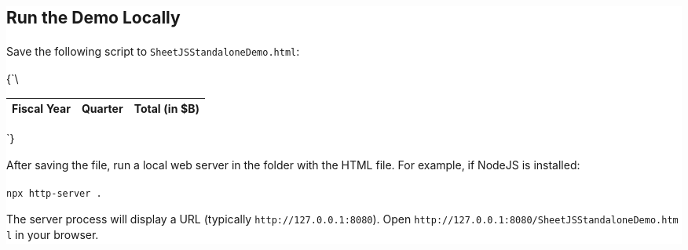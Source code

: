 ## Run the Demo Locally

<Tabs>
  <TabItem value="browser" label="Web Browser">

Save the following script to `SheetJSStandaloneDemo.html`:

<CodeBlock language="html" title="SheetJSStandaloneDemo.html">{`\
<body>
<table>
  <thead><tr><th>Fiscal Year</th><th>Quarter</th><th>Total (in $B)</th></tr></thead>
  <tbody id="tbody"></tbody>
</table>
<script src="https://cdn.sheetjs.com/xlsx-${current}/package/dist/xlsx.full.min.js"></script>
<script>
(async() => {
  /* parse workbook */
  const url = "https://docs.sheetjs.com/PortfolioSummary.xls";
  const workbook = XLSX.read(await (await fetch(url)).arrayBuffer());
\n\
  /* get first worksheet */
  const worksheet = workbook.Sheets[workbook.SheetNames[0]];
  const raw_data = XLSX.utils.sheet_to_json(worksheet, {header:1});
\n\
  /* fill years */
  var last_year = 0;
  raw_data.forEach(r => last_year = r[0] = (r[0] != null ? r[0] : last_year));
\n\
  /* select data rows */
  const rows = raw_data.filter(r => r[0] >= 2007 && r[0] <= 2024 && r[2] > 0);
\n\
  /* generate row objects */
  const objects = rows.map(r => ({FY: r[0], FQ: r[1], total: r[8]}));
\n\
  /* add rows to table body */
  objects.forEach(o => {
    const row = document.createElement("TR");
    row.innerHTML = \`<td>\${o.FY}</td><td>\${o.FQ||""}</td><td>\${o.total}</td>\`;
    tbody.appendChild(row);
  });
})();
</script>
</body>`}
</CodeBlock>

After saving the file, run a local web server in the folder with the HTML file.
For example, if NodeJS is installed:

```bash
npx http-server .
```

The server process will display a URL (typically `http://127.0.0.1:8080`). Open
`http://127.0.0.1:8080/SheetJSStandaloneDemo.html` in your browser.


[^1]: The dataset URL has changed many times over the years. The current location for the CC0-licensed dataset can be found by [searching for "National Student Loan Data System" on `data.gov`](https://catalog.data.gov/dataset/?q=national+student+loan+data+system&publisher=Office+of+Federal+Student+Aid+%28FSA%29&organization=ed-gov). `PortfolioSummary.xls` is the file name within the dataset.
[^2]: See [`read` in "Reading Files"](/docs/api/parse-options)
[^3]: See ["SheetJS Data Model"](/docs/csf/)
[^4]: See ["Workbook Object"](/docs/csf/book)
[^5]: See ["Workbook Object"](/docs/csf/book)
[^6]: See ["Sheet Objects"](/docs/csf/sheet)
[^7]: See [`sheet_to_html` in "Utilities"](/docs/api/utilities/html#html-table-output)
[^8]: See [`sheet_to_json` in "Utilities"](/docs/api/utilities/array#array-output)
[^9]: See [`sheet_to_json` in "Utilities"](/docs/api/utilities/array#array-output)
[^10]: See ["Merged Cells" in "SheetJS Data Model"](/docs/csf/features/merges)
[^11]: See ["Column Names" in "Addresses and Ranges"](/docs/csf/general#column-names)
[^12]: See ["Array of Objects" in "ReactJS"](/docs/demos/frontend/react#array-of-objects)
[^13]: See ["Running on Device"](https://reactnative.dev/docs/running-on-device) in the React Native documentation for more details.